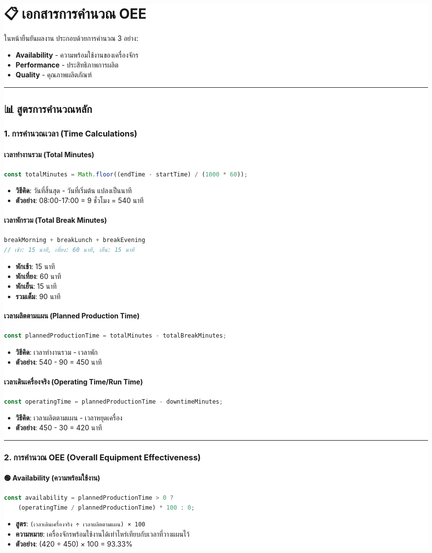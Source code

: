 # 📋 เอกสารการคำนวณ OEE

ในหน้ายืนยันผลงาน ประกอบด้วยการคำนวณ 3 อย่าง:
- **Availability** - ความพร้อมใช้งานของเครื่องจักร
- **Performance** - ประสิทธิภาพการผลิต  
- **Quality** - คุณภาพผลิตภัณฑ์

---

## 📊 สูตรการคำนวณหลัก

### **1. การคำนวณเวลา (Time Calculations)**

#### **เวลาทำงานรวม (Total Minutes)**
```javascript
const totalMinutes = Math.floor((endTime - startTime) / (1000 * 60));
```
- **วิธีคิด**: วันที่สิ้นสุด - วันที่เริ่มต้น แปลงเป็นนาที
- **ตัวอย่าง**: 08:00-17:00 = 9 ชั่วโมง = 540 นาที

#### **เวลาพักรวม (Total Break Minutes)**
```javascript
breakMorning + breakLunch + breakEvening
// เช้า: 15 นาที, เที่ยง: 60 นาที, เย็น: 15 นาที
```
- **พักเช้า**: 15 นาที
- **พักเที่ยง**: 60 นาที  
- **พักเย็น**: 15 นาที
- **รวมเต็ม**: 90 นาที

#### **เวลาผลิตตามแผน (Planned Production Time)**
```javascript
const plannedProductionTime = totalMinutes - totalBreakMinutes;
```
- **วิธีคิด**: เวลาทำงานรวม - เวลาพัก
- **ตัวอย่าง**: 540 - 90 = 450 นาที

#### **เวลาเดินเครื่องจริง (Operating Time/Run Time)**
```javascript
const operatingTime = plannedProductionTime - downtimeMinutes;
```
- **วิธีคิด**: เวลาผลิตตามแผน - เวลาหยุดเครื่อง
- **ตัวอย่าง**: 450 - 30 = 420 นาที

---

### **2. การคำนวณ OEE (Overall Equipment Effectiveness)**

#### **🟢 Availability (ความพร้อมใช้งาน)**
```javascript
const availability = plannedProductionTime > 0 ? 
    (operatingTime / plannedProductionTime) * 100 : 0;
```
- **สูตร**: `(เวลาเดินเครื่องจริง ÷ เวลาผลิตตามแผน) × 100`
- **ความหมาย**: เครื่องจักรพร้อมใช้งานได้เท่าไหร่เทียบกับเวลาที่วางแผนไว้
- **ตัวอย่าง**: (420 ÷ 450) × 100 = 93.33%
